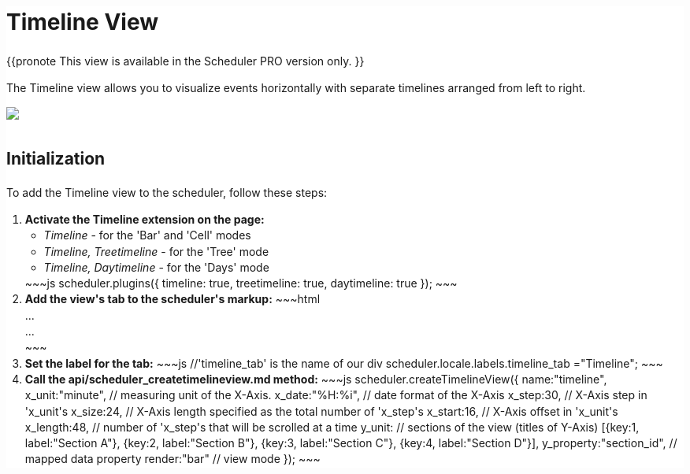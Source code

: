 Timeline View 
==============

{{pronote
This view is available in the Scheduler PRO version only.
}}

The Timeline view allows you to visualize events horizontally with separate timelines arranged from left to right.

<img src="timeline_view.png"/>

Initialization
-----------------------------------

To add the Timeline view to the scheduler, follow these steps:

<ol>
	<li><b>Activate the Timeline extension on the page:</b>
    	<ul>
        	<li> <i>Timeline</i> - for the 'Bar' and 'Cell' modes</li>
            <li> <i>Timeline, Treetimeline</i> - for the 'Tree' mode</li>
            <li> <i>Timeline, Daytimeline</i> - for the 'Days' mode</li>
        </ul>
~~~js
scheduler.plugins({
    timeline: true,
	treetimeline: true,
	daytimeline: true  
});
~~~	
    </li>
    <li> <b>Add the view's tab to the scheduler's markup:</b>
~~~html
<div id="scheduler_here" class="dhx_cal_container" ...>
	<div class="dhx_cal_navline">
	   ...
	   <div class="dhx_cal_tab" name="timeline_tab" style="right:280px;"></div>
    </div>
	...	
</div>
~~~
	</li>
    <li><b>Set the label for the tab:</b>
~~~js
//'timeline_tab' is the name of our div
scheduler.locale.labels.timeline_tab ="Timeline"; 
~~~
	</li>
    <li> <b>Call the api/scheduler_createtimelineview.md method:</b>
~~~js
scheduler.createTimelineView({
     name:"timeline",
     x_unit:"minute", // measuring unit of the X-Axis.
     x_date:"%H:%i",  // date format of the X-Axis
     x_step:30,       // X-Axis step in 'x_unit's
     x_size:24,       // X-Axis length specified as the total number of 'x_step's
     x_start:16,      // X-Axis offset in 'x_unit's
     x_length:48,     // number of 'x_step's that will be scrolled at a time
     y_unit:          // sections of the view (titles of Y-Axis)
        [{key:1, label:"Section A"},
         {key:2, label:"Section B"},
         {key:3, label:"Section C"},
         {key:4, label:"Section D"}],
     y_property:"section_id", // mapped data property
     render:"bar"             // view mode
});
~~~